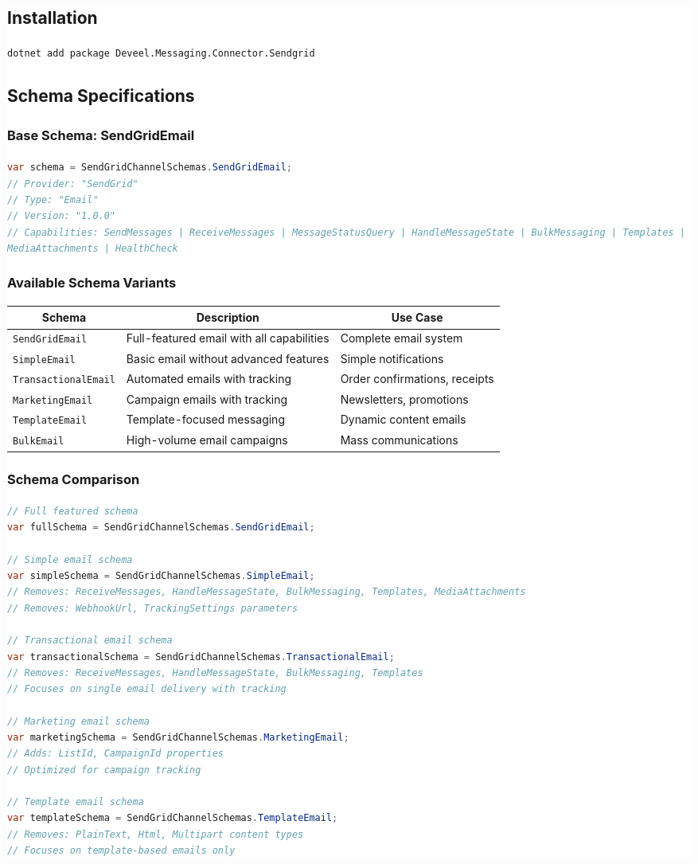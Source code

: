 ## Installation

```bash
dotnet add package Deveel.Messaging.Connector.Sendgrid
```

## Schema Specifications

### Base Schema: SendGridEmail

```csharp
var schema = SendGridChannelSchemas.SendGridEmail;
// Provider: "SendGrid"
// Type: "Email" 
// Version: "1.0.0"
// Capabilities: SendMessages | ReceiveMessages | MessageStatusQuery | HandleMessageState | BulkMessaging | Templates | MediaAttachments | HealthCheck
```

### Available Schema Variants

| Schema | Description | Use Case |
|--------|-------------|----------|
| `SendGridEmail` | Full-featured email with all capabilities | Complete email system |
| `SimpleEmail` | Basic email without advanced features | Simple notifications |
| `TransactionalEmail` | Automated emails with tracking | Order confirmations, receipts |
| `MarketingEmail` | Campaign emails with tracking | Newsletters, promotions |
| `TemplateEmail` | Template-focused messaging | Dynamic content emails |
| `BulkEmail` | High-volume email campaigns | Mass communications |

### Schema Comparison

```csharp
// Full featured schema
var fullSchema = SendGridChannelSchemas.SendGridEmail;

// Simple email schema  
var simpleSchema = SendGridChannelSchemas.SimpleEmail;
// Removes: ReceiveMessages, HandleMessageState, BulkMessaging, Templates, MediaAttachments
// Removes: WebhookUrl, TrackingSettings parameters

// Transactional email schema
var transactionalSchema = SendGridChannelSchemas.TransactionalEmail;
// Removes: ReceiveMessages, HandleMessageState, BulkMessaging, Templates
// Focuses on single email delivery with tracking

// Marketing email schema
var marketingSchema = SendGridChannelSchemas.MarketingEmail;
// Adds: ListId, CampaignId properties
// Optimized for campaign tracking

// Template email schema
var templateSchema = SendGridChannelSchemas.TemplateEmail;
// Removes: PlainText, Html, Multipart content types
// Focuses on template-based emails only
```
